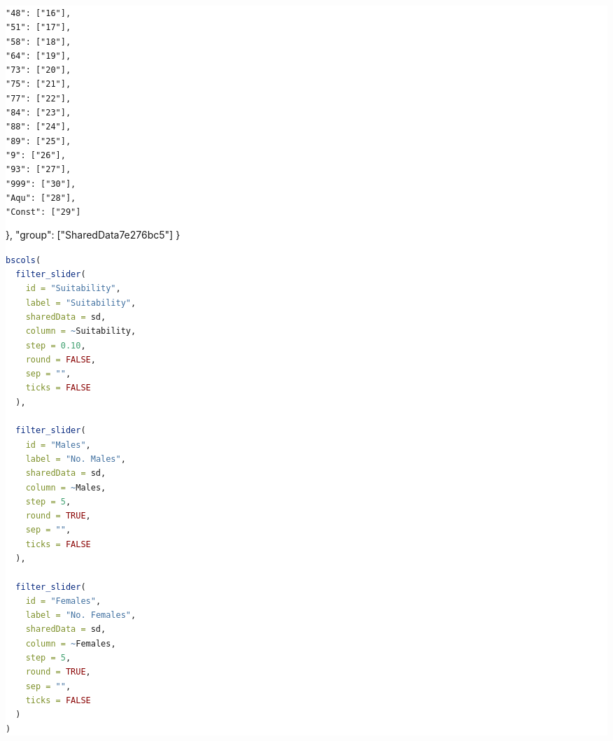     "48": ["16"],
    "51": ["17"],
    "58": ["18"],
    "64": ["19"],
    "73": ["20"],
    "75": ["21"],
    "77": ["22"],
    "84": ["23"],
    "88": ["24"],
    "89": ["25"],
    "9": ["26"],
    "93": ["27"],
    "999": ["30"],
    "Aqu": ["28"],
    "Const": ["29"]
  },
  "group": ["SharedData7e276bc5"]
}</script>
</div>
</div>

```r
bscols(
  filter_slider(
    id = "Suitability",
    label = "Suitability",
    sharedData = sd,
    column = ~Suitability,
    step = 0.10,
    round = FALSE,
    sep = "",
    ticks = FALSE
  ),
  
  filter_slider(
    id = "Males",
    label = "No. Males",
    sharedData = sd,
    column = ~Males,
    step = 5,
    round = TRUE,
    sep = "",
    ticks = FALSE
  ),
  
  filter_slider(
    id = "Females",
    label = "No. Females",
    sharedData = sd,
    column = ~Females,
    step = 5,
    round = TRUE,
    sep = "",
    ticks = FALSE
  )
)
```
